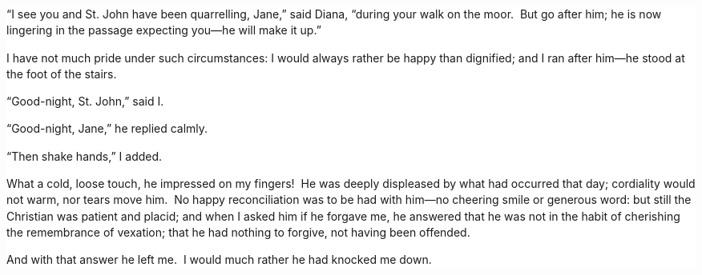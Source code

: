 “I see you and St. John have been quarrelling, Jane,” said Diana, “during your walk on the moor.  But go after him; he is now lingering in the passage expecting you—he will make it up.”

I have not much pride under such circumstances: I would always rather be happy than dignified; and I ran after him—he stood at the foot of the stairs.

“Good-night, St. John,” said I.

“Good-night, Jane,” he replied calmly.

“Then shake hands,” I added.

What a cold, loose touch, he impressed on my fingers!  He was deeply displeased by what had occurred that day; cordiality would not warm, nor tears move him.  No happy reconciliation was to be had with him—no cheering smile or generous word: but still the Christian was patient and placid; and when I asked him if he forgave me, he answered that he was not in the habit of cherishing the remembrance of vexation; that he had nothing to forgive, not having been offended.

And with that answer he left me.  I would much rather he had knocked me down.

</section>

